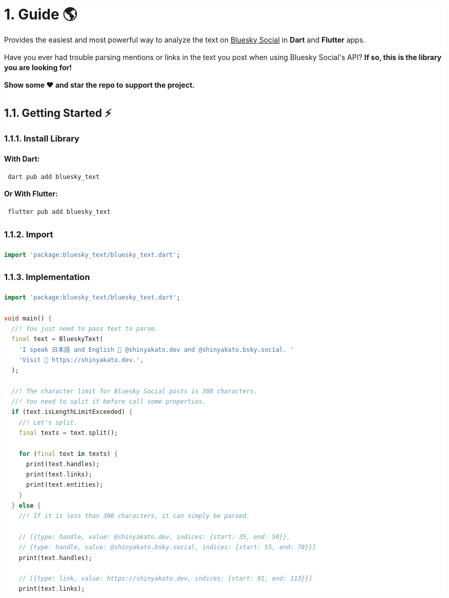 

# 1. Guide 🌎

Provides the easiest and most powerful way to analyze the text on [Bluesky Social](https://blueskyweb.xyz) in **Dart** and **Flutter** apps.

Have you ever had trouble parsing mentions or links in the text you post when using Bluesky Social's API?
**If so, this is the library you are looking for!**

**Show some ❤️ and star the repo to support the project.**

## 1.1. Getting Started ⚡

### 1.1.1. Install Library

**With Dart:**

```bash
 dart pub add bluesky_text
```

**Or With Flutter:**

```bash
 flutter pub add bluesky_text
```

### 1.1.2. Import

```dart
import 'package:bluesky_text/bluesky_text.dart';
```

### 1.1.3. Implementation

```dart
import 'package:bluesky_text/bluesky_text.dart';

void main() {
  //! You just need to pass text to parse.
  final text = BlueskyText(
    'I speak 日本語 and English 🚀 @shinyakato.dev and @shinyakato.bsky.social. '
    'Visit 🚀 https://shinyakato.dev.',
  );

  //! The character limit for Bluesky Social posts is 300 characters.
  //! You need to split it before call some properties.
  if (text.isLengthLimitExceeded) {
    //! Let's split.
    final texts = text.split();

    for (final text in texts) {
      print(text.handles);
      print(text.links);
      print(text.entities);
    }
  } else {
    //! If it is less than 300 characters, it can simply be parsed.

    // [{type: handle, value: @shinyakato.dev, indices: {start: 35, end: 50}},
    // {type: handle, value: @shinyakato.bsky.social, indices: {start: 55, end: 78}}]
    print(text.handles);

    // [{type: link, value: https://shinyakato.dev, indices: {start: 91, end: 113}}]
    print(text.links);
```